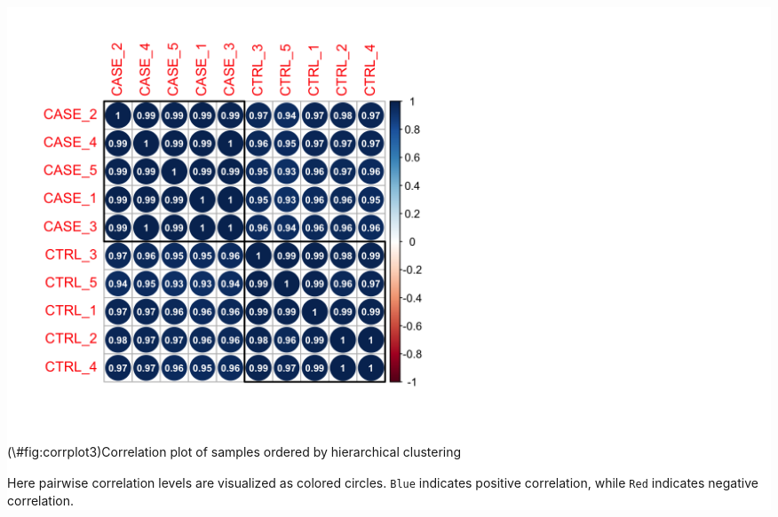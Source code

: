 <img src="08-rna-seq-analysis_files/figure-html/corrplot3-1.png" alt="Correlation plot of samples ordered by hierarchical clustering" width="55%" />
<p class="caption">(\#fig:corrplot3)Correlation plot of samples ordered by hierarchical clustering</p>
</div>


Here pairwise correlation levels are visualized as colored circles. `Blue` indicates positive correlation, while `Red` indicates negative correlation. 
